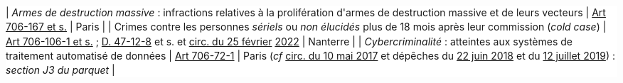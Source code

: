 | *Armes de destruction massive* : infractions relatives à la prolifération d'armes de destruction massive et de leurs vecteurs                                                                                                                                                                                                                                                                                                                                                                                      | [Art 706-167 et s.](https://www.legifrance.gouv.fr/affichCodeArticle.do?cidTexte=LEGITEXT000006071154&idArticle=LEGIARTI000023710057)                                                                                                                                                                                                                                                                                                                                                                                                                                                                                           | Paris                                                                                                                                                                                                                                                                                                                                                                                                                                                                                                |
| Crimes contre les personnes *sériels* ou *non élucidés* plus de 18 mois après leur commission (*cold case*)                                                                                                                                                                                                                                                                                                                                                                                                        | [Art 706-106-1 et s.](https://www.legifrance.gouv.fr/codes/section_lc/LEGITEXT000006071154/LEGISCTA000044550758/#LEGISCTA000044550771) ; [D. 47-12-8](https://www.legifrance.gouv.fr/codes/section_lc/LEGITEXT000006071154/LEGISCTA000045077458/2022-07-31/#LEGISCTA000045077469) et s. et [circ. du 25 février](attachments/Circulaire%20relative%20au%20traitement%20des%20crimes%20s%E9riels%20ou%20non%20%E9lucid%E9s.pdf) [2022](attachments/Circulaire%20relative%20au%20traitement%20des%20crimes%20s%E9riels%20ou%20non%20%E9lucid%E9s.pdf) | Nanterre                                                                                                                                                                                                                                                                                                                                                                                                                                                                                             |
| *Cybercriminalité* : atteintes aux systèmes de traitement automatisé de données                                                                                                                                                                                                                                                                                                                                                                                                                                    | [Art 706-72-1](https://www.legifrance.gouv.fr/affichCodeArticle.do?idArticle=LEGIARTI000032633870&cidTexte=LEGITEXT000006071154&dateTexte=20160605)                                                                                                                                                                                                                                                                                                                                                                                                                                                                             | Paris (*cf* [circ. du 10 mai 2017](attachments/depeche_10052017_STAD_open.pdf) et dépêches du [22 juin 2018](http://intranet.justice.gouv.fr/site/dacg/art_pix/depeche_22-06-2018_centralisation_fraudes_reparations_informatiques_parquet_paris_(texte).pdf) et du [12 juillet 2019](attachments/Depeche_2019-07-12_Centralisation_traitement_escroquerie_images_autoerotiques_fictives.pdf)) : *section J3 du parquet* |